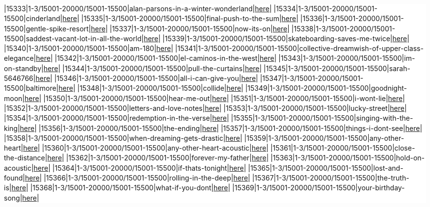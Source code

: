 |15333|1-3/15001-20000/15001-15500|alan-parsons-in-a-winter-wonderland|[here](https://cdn.jsdelivr.net/gh/guitarchord/cp1-3/15001-20000/15001-15500/alan-parsons-in-a-winter-wonderland.webp)|
|15334|1-3/15001-20000/15001-15500|cinderland|[here](https://cdn.jsdelivr.net/gh/guitarchord/cp1-3/15001-20000/15001-15500/cinderland.webp)|
|15335|1-3/15001-20000/15001-15500|final-push-to-the-sum|[here](https://cdn.jsdelivr.net/gh/guitarchord/cp1-3/15001-20000/15001-15500/final-push-to-the-sum.webp)|
|15336|1-3/15001-20000/15001-15500|gentle-spike-resort|[here](https://cdn.jsdelivr.net/gh/guitarchord/cp1-3/15001-20000/15001-15500/gentle-spike-resort.webp)|
|15337|1-3/15001-20000/15001-15500|now-its-on|[here](https://cdn.jsdelivr.net/gh/guitarchord/cp1-3/15001-20000/15001-15500/now-its-on.webp)|
|15338|1-3/15001-20000/15001-15500|saddest-vacant-lot-in-all-the-world|[here](https://cdn.jsdelivr.net/gh/guitarchord/cp1-3/15001-20000/15001-15500/saddest-vacant-lot-in-all-the-world.webp)|
|15339|1-3/15001-20000/15001-15500|skateboarding-saves-me-twice|[here](https://cdn.jsdelivr.net/gh/guitarchord/cp1-3/15001-20000/15001-15500/skateboarding-saves-me-twice.webp)|
|15340|1-3/15001-20000/15001-15500|am-180|[here](https://cdn.jsdelivr.net/gh/guitarchord/cp1-3/15001-20000/15001-15500/am-180.webp)|
|15341|1-3/15001-20000/15001-15500|collective-dreamwish-of-upper-class-elegance|[here](https://cdn.jsdelivr.net/gh/guitarchord/cp1-3/15001-20000/15001-15500/collective-dreamwish-of-upper-class-elegance.webp)|
|15342|1-3/15001-20000/15001-15500|el-caminos-in-the-west|[here](https://cdn.jsdelivr.net/gh/guitarchord/cp1-3/15001-20000/15001-15500/el-caminos-in-the-west.webp)|
|15343|1-3/15001-20000/15001-15500|im-on-standby|[here](https://cdn.jsdelivr.net/gh/guitarchord/cp1-3/15001-20000/15001-15500/im-on-standby.webp)|
|15344|1-3/15001-20000/15001-15500|pull-the-curtains|[here](https://cdn.jsdelivr.net/gh/guitarchord/cp1-3/15001-20000/15001-15500/pull-the-curtains.webp)|
|15345|1-3/15001-20000/15001-15500|sarah-5646766|[here](https://cdn.jsdelivr.net/gh/guitarchord/cp1-3/15001-20000/15001-15500/sarah-5646766.webp)|
|15346|1-3/15001-20000/15001-15500|all-i-can-give-you|[here](https://cdn.jsdelivr.net/gh/guitarchord/cp1-3/15001-20000/15001-15500/all-i-can-give-you.webp)|
|15347|1-3/15001-20000/15001-15500|baltimore|[here](https://cdn.jsdelivr.net/gh/guitarchord/cp1-3/15001-20000/15001-15500/baltimore.webp)|
|15348|1-3/15001-20000/15001-15500|collide|[here](https://cdn.jsdelivr.net/gh/guitarchord/cp1-3/15001-20000/15001-15500/collide.webp)|
|15349|1-3/15001-20000/15001-15500|goodnight-moon|[here](https://cdn.jsdelivr.net/gh/guitarchord/cp1-3/15001-20000/15001-15500/goodnight-moon.webp)|
|15350|1-3/15001-20000/15001-15500|hear-me-out|[here](https://cdn.jsdelivr.net/gh/guitarchord/cp1-3/15001-20000/15001-15500/hear-me-out.webp)|
|15351|1-3/15001-20000/15001-15500|i-wont-lie|[here](https://cdn.jsdelivr.net/gh/guitarchord/cp1-3/15001-20000/15001-15500/i-wont-lie.webp)|
|15352|1-3/15001-20000/15001-15500|letters-and-love-notes|[here](https://cdn.jsdelivr.net/gh/guitarchord/cp1-3/15001-20000/15001-15500/letters-and-love-notes.webp)|
|15353|1-3/15001-20000/15001-15500|lucky-street|[here](https://cdn.jsdelivr.net/gh/guitarchord/cp1-3/15001-20000/15001-15500/lucky-street.webp)|
|15354|1-3/15001-20000/15001-15500|redemption-in-the-verse|[here](https://cdn.jsdelivr.net/gh/guitarchord/cp1-3/15001-20000/15001-15500/redemption-in-the-verse.webp)|
|15355|1-3/15001-20000/15001-15500|singing-with-the-king|[here](https://cdn.jsdelivr.net/gh/guitarchord/cp1-3/15001-20000/15001-15500/singing-with-the-king.webp)|
|15356|1-3/15001-20000/15001-15500|the-ending|[here](https://cdn.jsdelivr.net/gh/guitarchord/cp1-3/15001-20000/15001-15500/the-ending.webp)|
|15357|1-3/15001-20000/15001-15500|things-i-dont-see|[here](https://cdn.jsdelivr.net/gh/guitarchord/cp1-3/15001-20000/15001-15500/things-i-dont-see.webp)|
|15358|1-3/15001-20000/15001-15500|when-dreaming-gets-drastic|[here](https://cdn.jsdelivr.net/gh/guitarchord/cp1-3/15001-20000/15001-15500/when-dreaming-gets-drastic.webp)|
|15359|1-3/15001-20000/15001-15500|any-other-heart|[here](https://cdn.jsdelivr.net/gh/guitarchord/cp1-3/15001-20000/15001-15500/any-other-heart.webp)|
|15360|1-3/15001-20000/15001-15500|any-other-heart-acoustic|[here](https://cdn.jsdelivr.net/gh/guitarchord/cp1-3/15001-20000/15001-15500/any-other-heart-acoustic.webp)|
|15361|1-3/15001-20000/15001-15500|close-the-distance|[here](https://cdn.jsdelivr.net/gh/guitarchord/cp1-3/15001-20000/15001-15500/close-the-distance.webp)|
|15362|1-3/15001-20000/15001-15500|forever-my-father|[here](https://cdn.jsdelivr.net/gh/guitarchord/cp1-3/15001-20000/15001-15500/forever-my-father.webp)|
|15363|1-3/15001-20000/15001-15500|hold-on-acoustic|[here](https://cdn.jsdelivr.net/gh/guitarchord/cp1-3/15001-20000/15001-15500/hold-on-acoustic.webp)|
|15364|1-3/15001-20000/15001-15500|if-thats-tonight|[here](https://cdn.jsdelivr.net/gh/guitarchord/cp1-3/15001-20000/15001-15500/if-thats-tonight.webp)|
|15365|1-3/15001-20000/15001-15500|lost-and-found|[here](https://cdn.jsdelivr.net/gh/guitarchord/cp1-3/15001-20000/15001-15500/lost-and-found.webp)|
|15366|1-3/15001-20000/15001-15500|rolling-in-the-deep|[here](https://cdn.jsdelivr.net/gh/guitarchord/cp1-3/15001-20000/15001-15500/rolling-in-the-deep.webp)|
|15367|1-3/15001-20000/15001-15500|the-truth-is|[here](https://cdn.jsdelivr.net/gh/guitarchord/cp1-3/15001-20000/15001-15500/the-truth-is.webp)|
|15368|1-3/15001-20000/15001-15500|what-if-you-dont|[here](https://cdn.jsdelivr.net/gh/guitarchord/cp1-3/15001-20000/15001-15500/what-if-you-dont.webp)|
|15369|1-3/15001-20000/15001-15500|your-birthday-song|[here](https://cdn.jsdelivr.net/gh/guitarchord/cp1-3/15001-20000/15001-15500/your-birthday-song.webp)|